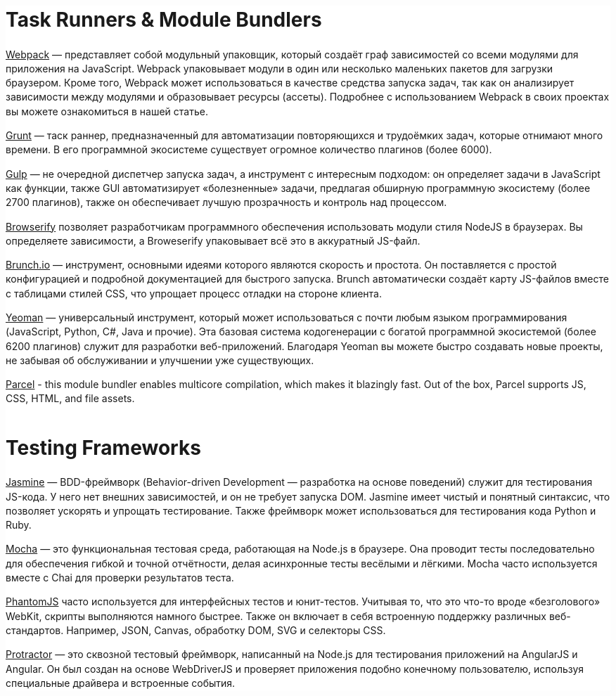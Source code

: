 # Task Runners & Module Bundlers

[Webpack](https://webpack.js.org/) — представляет собой модульный упаковщик, который создаёт граф зависимостей со всеми модулями для приложения на JavaScript. Webpack упаковывает модули в один или несколько маленьких пакетов для загрузки браузером. Кроме того, Webpack может использоваться в качестве средства запуска задач, так как он анализирует зависимости между модулями и образовывает ресурсы (ассеты). Подробнее с использованием Webpack в своих проектах вы можете ознакомиться в нашей статье.

[Grunt](https://gruntjs.com/) — таск раннер, предназначенный для автоматизации повторяющихся и трудоёмких задач, которые отнимают много времени. В его программной экосистеме существует огромное количество плагинов (более 6000).

[Gulp](https://gulpjs.com/) — не очередной диспетчер запуска задач, а инструмент с интересным подходом: он определяет задачи в JavaScript как функции, также GUl автоматизирует «болезненные» задачи, предлагая обширную программную экосистему (более 2700 плагинов), также он обеспечивает лучшую прозрачность и контроль над процессом.

[Browserify](http://browserify.org/) позволяет разработчикам программного обеспечения использовать модули стиля NodeJS в браузерах. Вы определяете зависимости, а Broweserify упаковывает всё это в аккуратный JS-файл.

[Brunch.io](http://brunch.io/) — инструмент, основными идеями которого являются скорость и простота. Он поставляется с простой конфигурацией и подробной документацией для быстрого запуска. Brunch автоматически создаёт карту JS-файлов вместе с таблицами стилей CSS, что упрощает процесс отладки на стороне клиента.

[Yeoman](http://yeoman.io/) — универсальный инструмент, который может использоваться с почти любым языком программирования (JavaScript, Python, C#, Java и прочие). Эта базовая система кодогенерации с богатой программной экосистемой (более 6200 плагинов) служит для разработки веб-приложений. Благодаря Yeoman вы можете быстро создавать новые проекты, не забывая об обслуживании и улучшении уже существующих.

[Parcel](https://parceljs.org/) - this module bundler enables multicore compilation, which makes it blazingly fast. Out of the box, Parcel supports JS, CSS, HTML, and file assets.

# Testing Frameworks

[Jasmine](https://jasmine.github.io/) — BDD-фреймворк (Behavior-driven Development — разработка на основе поведений) служит для тестирования JS-кода. У него нет внешних зависимостей, и он не требует запуска DOM. Jasmine имеет чистый и понятный синтаксис, что позволяет ускорять и упрощать тестирование. Также фреймворк может использоваться для тестирования кода Python и Ruby.

[Mocha](https://mochajs.org/) — это функциональная тестовая среда, работающая на Node.js в браузере. Она проводит тесты последовательно для обеспечения гибкой и точной отчётности, делая асинхронные тесты весёлыми и лёгкими. Mocha часто используется вместе с Chai для проверки результатов теста.

[PhantomJS](http://phantomjs.org/) часто используется для интерфейсных тестов и юнит-тестов. Учитывая то, что это что-то вроде «безголового» WebKit, скрипты выполняются намного быстрее. Также он включает в себя встроенную поддержку различных веб-стандартов. Например, JSON, Canvas, обработку DOM, SVG и селекторы CSS.

[Protractor](http://www.protractortest.org/#/) — это сквозной тестовый фреймворк, написанный на Node.js для тестирования приложений на AngularJS и Angular. Он был создан на основе WebDriverJS и проверяет приложения подобно конечному пользователю, используя специальные драйвера и встроенные события.
